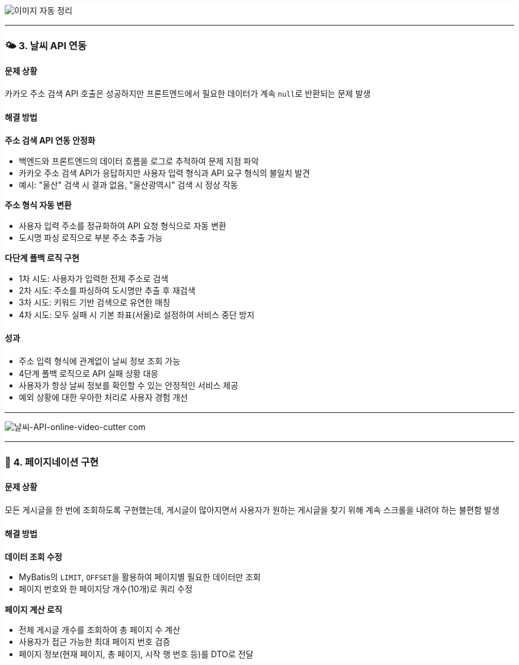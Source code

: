 ![이미지 자동 정리](https://github.com/user-attachments/assets/ce4d046d-66e7-40f8-8028-fa9fb88158b9)

---

### 🌤️ 3. 날씨 API 연동

#### 문제 상황
카카오 주소 검색 API 호출은 성공하지만 프론트엔드에서 필요한 데이터가 계속 `null`로 반환되는 문제 발생

#### 해결 방법

**주소 검색 API 연동 안정화**
- 백엔드와 프론트엔드의 데이터 흐름을 로그로 추적하여 문제 지점 파악
- 카카오 주소 검색 API가 응답하지만 사용자 입력 형식과 API 요구 형식의 불일치 발견
- 예시: "울산" 검색 시 결과 없음, "울산광역시" 검색 시 정상 작동

**주소 형식 자동 변환**
- 사용자 입력 주소를 정규화하여 API 요청 형식으로 자동 변환
- 도시명 파싱 로직으로 부분 주소 추출 가능

**다단계 폴백 로직 구현**
- 1차 시도: 사용자가 입력한 전체 주소로 검색
- 2차 시도: 주소를 파싱하여 도시명만 추출 후 재검색
- 3차 시도: 키워드 기반 검색으로 유연한 매칭
- 4차 시도: 모두 실패 시 기본 좌표(서울)로 설정하여 서비스 중단 방지

#### 성과
- 주소 입력 형식에 관계없이 날씨 정보 조회 가능
- 4단계 폴백 로직으로 API 실패 상황 대응
- 사용자가 항상 날씨 정보를 확인할 수 있는 안정적인 서비스 제공
- 예외 상황에 대한 우아한 처리로 사용자 경험 개선


---
![날씨-API-_online-video-cutter com_](https://github.com/user-attachments/assets/c48ac4e3-23cf-4cdb-8117-e7a984e81fa0)

---

### 📖 4. 페이지네이션 구현

#### 문제 상황
모든 게시글을 한 번에 조회하도록 구현했는데, 게시글이 많아지면서 
사용자가 원하는 게시글을 찾기 위해 계속 스크롤을 내려야 하는 불편함 발생

#### 해결 방법

**데이터 조회 수정**
- MyBatis의 `LIMIT`, `OFFSET`을 활용하여 페이지별 필요한 데이터만 조회
- 페이지 번호와 한 페이지당 개수(10개)로 쿼리 수정

**페이지 계산 로직**
- 전체 게시글 개수를 조회하여 총 페이지 수 계산
- 사용자가 접근 가능한 최대 페이지 번호 검증
- 페이지 정보(현재 페이지, 총 페이지, 시작 행 번호 등)를 DTO로 전달
